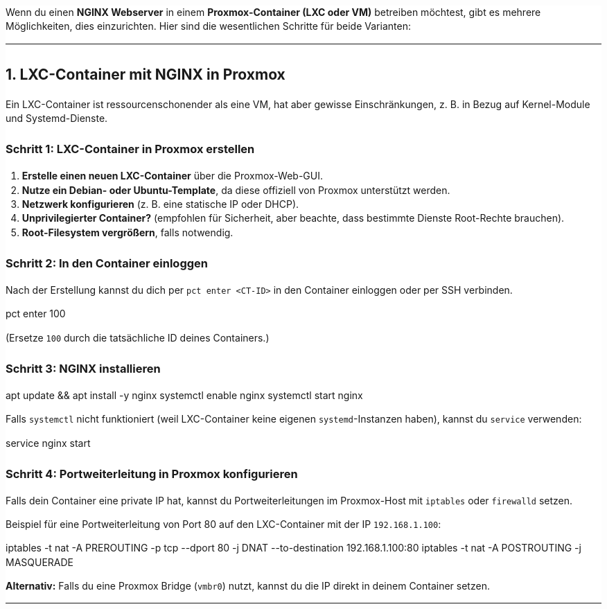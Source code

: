 Wenn du einen **NGINX Webserver** in einem **Proxmox-Container (LXC oder VM)** betreiben möchtest, gibt es mehrere Möglichkeiten, dies einzurichten. Hier sind die wesentlichen Schritte für beide Varianten:

---

## **1. LXC-Container mit NGINX in Proxmox**

Ein LXC-Container ist ressourcenschonender als eine VM, hat aber gewisse Einschränkungen, z. B. in Bezug auf Kernel-Module und Systemd-Dienste.

### **Schritt 1: LXC-Container in Proxmox erstellen**

1. **Erstelle einen neuen LXC-Container** über die Proxmox-Web-GUI.
2. **Nutze ein Debian- oder Ubuntu-Template**, da diese offiziell von Proxmox unterstützt werden.
3. **Netzwerk konfigurieren** (z. B. eine statische IP oder DHCP).
4. **Unprivilegierter Container?** (empfohlen für Sicherheit, aber beachte, dass bestimmte Dienste Root-Rechte brauchen).
5. **Root-Filesystem vergrößern**, falls notwendig.

### **Schritt 2: In den Container einloggen**

Nach der Erstellung kannst du dich per `pct enter <CT-ID>` in den Container einloggen oder per SSH verbinden.

pct enter 100

(Ersetze `100` durch die tatsächliche ID deines Containers.)

### **Schritt 3: NGINX installieren**

apt update && apt install -y nginx
systemctl enable nginx
systemctl start nginx

Falls `systemctl` nicht funktioniert (weil LXC-Container keine eigenen `systemd`-Instanzen haben), kannst du `service` verwenden:

service nginx start

### **Schritt 4: Portweiterleitung in Proxmox konfigurieren**

Falls dein Container eine private IP hat, kannst du Portweiterleitungen im Proxmox-Host mit `iptables` oder `firewalld` setzen.

Beispiel für eine Portweiterleitung von Port 80 auf den LXC-Container mit der IP `192.168.1.100`:

iptables -t nat -A PREROUTING -p tcp --dport 80 -j DNAT --to-destination 192.168.1.100:80
iptables -t nat -A POSTROUTING -j MASQUERADE

**Alternativ:** Falls du eine Proxmox Bridge (`vmbr0`) nutzt, kannst du die IP direkt in deinem Container setzen.

---
